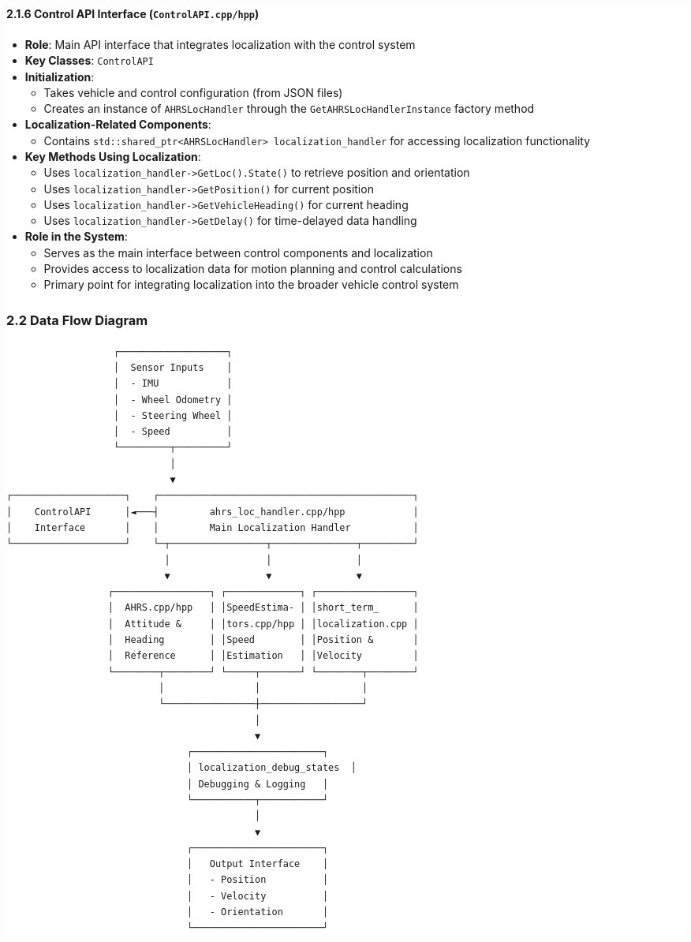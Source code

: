 #### 2.1.6 Control API Interface (`ControlAPI.cpp/hpp`)
- **Role**: Main API interface that integrates localization with the control system
- **Key Classes**: `ControlAPI`
- **Initialization**:
  - Takes vehicle and control configuration (from JSON files)
  - Creates an instance of `AHRSLocHandler` through the `GetAHRSLocHandlerInstance` factory method
- **Localization-Related Components**:
  - Contains `std::shared_ptr<AHRSLocHandler> localization_handler` for accessing localization functionality
- **Key Methods Using Localization**:
  - Uses `localization_handler->GetLoc().State()` to retrieve position and orientation
  - Uses `localization_handler->GetPosition()` for current position
  - Uses `localization_handler->GetVehicleHeading()` for current heading
  - Uses `localization_handler->GetDelay()` for time-delayed data handling
- **Role in the System**:
  - Serves as the main interface between control components and localization
  - Provides access to localization data for motion planning and control calculations
  - Primary point for integrating localization into the broader vehicle control system

### 2.2 Data Flow Diagram

```
                   ┌───────────────────┐
                   │  Sensor Inputs    │
                   │  - IMU            │
                   │  - Wheel Odometry │
                   │  - Steering Wheel │
                   │  - Speed          │
                   └─────────┬─────────┘
                             │
                             ▼
┌────────────────────┐    ┌─────────────────────────────────────────────┐
│    ControlAPI      │◄───┤         ahrs_loc_handler.cpp/hpp            │
│    Interface       │    │         Main Localization Handler           │
└────────────────────┘    └─┬─────────────────┬───────────────┬─────────┘
                            │                 │               │
                            ▼                 ▼               ▼
                  ┌─────────────────┐ ┌─────────────┐ ┌─────────────────┐
                  │  AHRS.cpp/hpp   │ │SpeedEstima- │ │short_term_      │
                  │  Attitude &     │ │tors.cpp/hpp │ │localization.cpp │
                  │  Heading        │ │Speed        │ │Position &       │
                  │  Reference      │ │Estimation   │ │Velocity         │
                  └────────┬────────┘ └─────┬───────┘ └────────┬────────┘
                           │                │                  │
                           └────────────────┼──────────────────┘
                                            │
                                            ▼
                                ┌───────────────────────┐
                                │ localization_debug_states  │
                                │ Debugging & Logging   │
                                └───────────┬───────────┘
                                            │
                                            ▼
                                ┌───────────────────────┐
                                │   Output Interface    │
                                │   - Position          │
                                │   - Velocity          │
                                │   - Orientation       │
                                └───────────────────────┘
```
